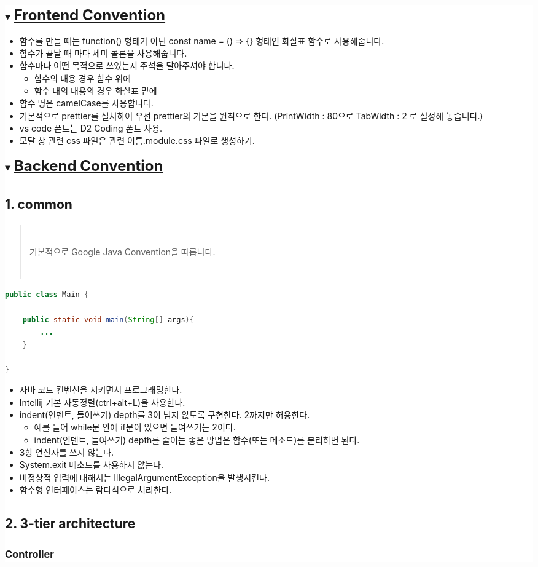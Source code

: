 </details>

<details open>
  <summary> <b style="font-size:24px;"> <a href="https://www.notion.so/Frontend-Convention-df5f92bca6da43bcb75bcdadc3ca9b30">Frontend Convention</a> </b></summary>

- 함수를 만들 때는 function() 형태가 아닌 const name = () ⇒ {} 형태인 화살표 함수로 사용해줍니다.
- 함수가 끝날 때 마다 세미 콜론을 사용해줍니다.
- 함수마다 어떤 목적으로 쓰였는지 주석을 달아주셔야 합니다.
    - 함수의 내용 경우 함수 위에
    - 함수 내의 내용의 경우 화살표 밑에
- 함수 명은 camelCase를 사용합니다.
- 기본적으로 prettier를 설치하여 우선 prettier의 기본을 원칙으로 한다. (PrintWidth : 80으로 TabWidth : 2 로 설정해 놓습니다.)
- vs code 폰트는 D2 Coding 폰트 사용.
- 모달 창 관련 css 파일은 관련 이름.module.css 파일로 생성하기.

</details>

<details open>
  <summary> <b style="font-size:24px;"> <a href="https://www.notion.so/Backend-Convention-e0261a87de374de58713fb85f25c381b">Backend Convention</a> </b></summary>

## 1. common

> <br/>
>
> 기본적으로 Google Java Convention을 따릅니다.
>
> <br/>

```java
public class Main {

	public static void main(String[] args){
		...
	}

}
```

- 자바 코드 컨벤션을 지키면서 프로그래밍한다.
- Intellij 기본 자동정렬(ctrl+alt+L)을 사용한다.
- indent(인덴트, 들여쓰기) depth를 3이 넘지 않도록 구현한다. 2까지만 허용한다.
    - 예를 들어 while문 안에 if문이 있으면 들여쓰기는 2이다.
    - indent(인덴트, 들여쓰기) depth를 줄이는 좋은 방법은 함수(또는 메소드)를 분리하면 된다.
- 3항 연산자를 쓰지 않는다.
- System.exit 메소드를 사용하지 않는다.
- 비정상적 입력에 대해서는 IllegalArgumentException을 발생시킨다.
- 함수형 인터페이스는 람다식으로 처리한다.

## 2. 3-tier architecture

### Controller
